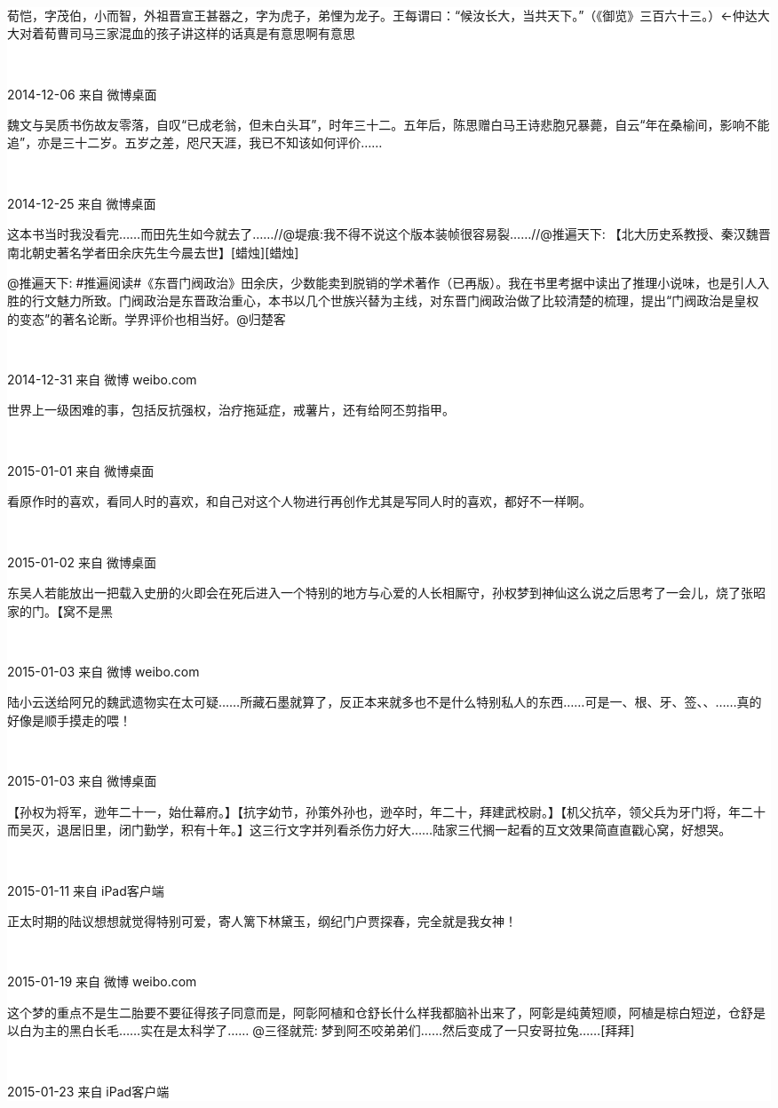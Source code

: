 荀恺，字茂伯，小而智，外祖晋宣王甚器之，字为虎子，弟悝为龙子。王每谓曰：“候汝长大，当共天下。”（《御览》三百六十三。）←仲达大大对着荀曹司马三家混血的孩子讲这样的话真是有意思啊有意思

<br/>

2014-12-06 来自 微博桌面

魏文与吴质书伤故友零落，自叹“已成老翁，但未白头耳”，时年三十二。五年后，陈思赠白马王诗悲胞兄暴薨，自云“年在桑榆间，影响不能追”，亦是三十二岁。五岁之差，咫尺天涯，我已不知该如何评价……

<br/>

2014-12-25 来自 微博桌面

这本书当时我没看完……而田先生如今就去了……//@堤痕:我不得不说这个版本装帧很容易裂……//@推遍天下: 【北大历史系教授、秦汉魏晋南北朝史著名学者田余庆先生今晨去世】[蜡烛]\[蜡烛]

@推遍天下: #推遍阅读#《东晋门阀政治》田余庆，少数能卖到脱销的学术著作（已再版）。我在书里考据中读出了推理小说味，也是引人入胜的行文魅力所致。门阀政治是东晋政治重心，本书以几个世族兴替为主线，对东晋门阀政治做了比较清楚的梳理，提出“门阀政治是皇权的变态”的著名论断。学界评价也相当好。@归楚客

<br/>

2014-12-31 来自 微博 weibo.com

世界上一级困难的事，包括反抗强权，治疗拖延症，戒薯片，还有给阿丕剪指甲。

<br/>

2015-01-01 来自 微博桌面

看原作时的喜欢，看同人时的喜欢，和自己对这个人物进行再创作尤其是写同人时的喜欢，都好不一样啊。

<br/>

2015-01-02 来自 微博桌面

东吴人若能放出一把载入史册的火即会在死后进入一个特别的地方与心爱的人长相厮守，孙权梦到神仙这么说之后思考了一会儿，烧了张昭家的门。【窝不是黑

<br/>

2015-01-03 来自 微博 weibo.com

陆小云送给阿兄的魏武遗物实在太可疑……所藏石墨就算了，反正本来就多也不是什么特别私人的东西……可是一、根、牙、签、、……真的好像是顺手摸走的喂！

<br/>

2015-01-03 来自 微博桌面

【孙权为将军，逊年二十一，始仕幕府。】【抗字幼节，孙策外孙也，逊卒时，年二十，拜建武校尉。】【机父抗卒，领父兵为牙门将，年二十而吴灭，退居旧里，闭门勤学，积有十年。】这三行文字并列看杀伤力好大……陆家三代搁一起看的互文效果简直直戳心窝，好想哭。

<br/>

2015-01-11 来自 iPad客户端

正太时期的陆议想想就觉得特别可爱，寄人篱下林黛玉，纲纪门户贾探春，完全就是我女神！

<br/>

2015-01-19 来自 微博 weibo.com

这个梦的重点不是生二胎要不要征得孩子同意而是，阿彰阿植和仓舒长什么样我都脑补出来了，阿彰是纯黄短顺，阿植是棕白短逆，仓舒是以白为主的黑白长毛……实在是太科学了……
@三径就荒: 梦到阿丕咬弟弟们……然后变成了一只安哥拉兔……[拜拜]

<br/>

2015-01-23 来自 iPad客户端
